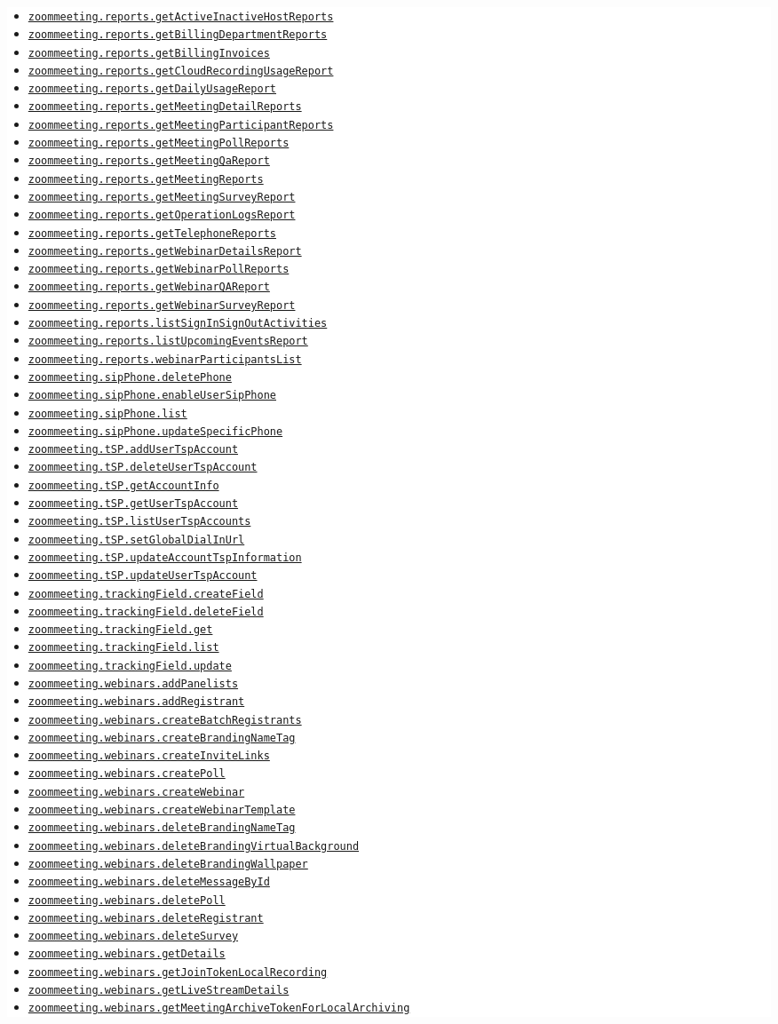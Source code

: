   * [`zoommeeting.reports.getActiveInactiveHostReports`](#zoommeetingreportsgetactiveinactivehostreports)
  * [`zoommeeting.reports.getBillingDepartmentReports`](#zoommeetingreportsgetbillingdepartmentreports)
  * [`zoommeeting.reports.getBillingInvoices`](#zoommeetingreportsgetbillinginvoices)
  * [`zoommeeting.reports.getCloudRecordingUsageReport`](#zoommeetingreportsgetcloudrecordingusagereport)
  * [`zoommeeting.reports.getDailyUsageReport`](#zoommeetingreportsgetdailyusagereport)
  * [`zoommeeting.reports.getMeetingDetailReports`](#zoommeetingreportsgetmeetingdetailreports)
  * [`zoommeeting.reports.getMeetingParticipantReports`](#zoommeetingreportsgetmeetingparticipantreports)
  * [`zoommeeting.reports.getMeetingPollReports`](#zoommeetingreportsgetmeetingpollreports)
  * [`zoommeeting.reports.getMeetingQaReport`](#zoommeetingreportsgetmeetingqareport)
  * [`zoommeeting.reports.getMeetingReports`](#zoommeetingreportsgetmeetingreports)
  * [`zoommeeting.reports.getMeetingSurveyReport`](#zoommeetingreportsgetmeetingsurveyreport)
  * [`zoommeeting.reports.getOperationLogsReport`](#zoommeetingreportsgetoperationlogsreport)
  * [`zoommeeting.reports.getTelephoneReports`](#zoommeetingreportsgettelephonereports)
  * [`zoommeeting.reports.getWebinarDetailsReport`](#zoommeetingreportsgetwebinardetailsreport)
  * [`zoommeeting.reports.getWebinarPollReports`](#zoommeetingreportsgetwebinarpollreports)
  * [`zoommeeting.reports.getWebinarQAReport`](#zoommeetingreportsgetwebinarqareport)
  * [`zoommeeting.reports.getWebinarSurveyReport`](#zoommeetingreportsgetwebinarsurveyreport)
  * [`zoommeeting.reports.listSignInSignOutActivities`](#zoommeetingreportslistsigninsignoutactivities)
  * [`zoommeeting.reports.listUpcomingEventsReport`](#zoommeetingreportslistupcomingeventsreport)
  * [`zoommeeting.reports.webinarParticipantsList`](#zoommeetingreportswebinarparticipantslist)
  * [`zoommeeting.sipPhone.deletePhone`](#zoommeetingsipphonedeletephone)
  * [`zoommeeting.sipPhone.enableUserSipPhone`](#zoommeetingsipphoneenableusersipphone)
  * [`zoommeeting.sipPhone.list`](#zoommeetingsipphonelist)
  * [`zoommeeting.sipPhone.updateSpecificPhone`](#zoommeetingsipphoneupdatespecificphone)
  * [`zoommeeting.tSP.addUserTspAccount`](#zoommeetingtspaddusertspaccount)
  * [`zoommeeting.tSP.deleteUserTspAccount`](#zoommeetingtspdeleteusertspaccount)
  * [`zoommeeting.tSP.getAccountInfo`](#zoommeetingtspgetaccountinfo)
  * [`zoommeeting.tSP.getUserTspAccount`](#zoommeetingtspgetusertspaccount)
  * [`zoommeeting.tSP.listUserTspAccounts`](#zoommeetingtsplistusertspaccounts)
  * [`zoommeeting.tSP.setGlobalDialInUrl`](#zoommeetingtspsetglobaldialinurl)
  * [`zoommeeting.tSP.updateAccountTspInformation`](#zoommeetingtspupdateaccounttspinformation)
  * [`zoommeeting.tSP.updateUserTspAccount`](#zoommeetingtspupdateusertspaccount)
  * [`zoommeeting.trackingField.createField`](#zoommeetingtrackingfieldcreatefield)
  * [`zoommeeting.trackingField.deleteField`](#zoommeetingtrackingfielddeletefield)
  * [`zoommeeting.trackingField.get`](#zoommeetingtrackingfieldget)
  * [`zoommeeting.trackingField.list`](#zoommeetingtrackingfieldlist)
  * [`zoommeeting.trackingField.update`](#zoommeetingtrackingfieldupdate)
  * [`zoommeeting.webinars.addPanelists`](#zoommeetingwebinarsaddpanelists)
  * [`zoommeeting.webinars.addRegistrant`](#zoommeetingwebinarsaddregistrant)
  * [`zoommeeting.webinars.createBatchRegistrants`](#zoommeetingwebinarscreatebatchregistrants)
  * [`zoommeeting.webinars.createBrandingNameTag`](#zoommeetingwebinarscreatebrandingnametag)
  * [`zoommeeting.webinars.createInviteLinks`](#zoommeetingwebinarscreateinvitelinks)
  * [`zoommeeting.webinars.createPoll`](#zoommeetingwebinarscreatepoll)
  * [`zoommeeting.webinars.createWebinar`](#zoommeetingwebinarscreatewebinar)
  * [`zoommeeting.webinars.createWebinarTemplate`](#zoommeetingwebinarscreatewebinartemplate)
  * [`zoommeeting.webinars.deleteBrandingNameTag`](#zoommeetingwebinarsdeletebrandingnametag)
  * [`zoommeeting.webinars.deleteBrandingVirtualBackground`](#zoommeetingwebinarsdeletebrandingvirtualbackground)
  * [`zoommeeting.webinars.deleteBrandingWallpaper`](#zoommeetingwebinarsdeletebrandingwallpaper)
  * [`zoommeeting.webinars.deleteMessageById`](#zoommeetingwebinarsdeletemessagebyid)
  * [`zoommeeting.webinars.deletePoll`](#zoommeetingwebinarsdeletepoll)
  * [`zoommeeting.webinars.deleteRegistrant`](#zoommeetingwebinarsdeleteregistrant)
  * [`zoommeeting.webinars.deleteSurvey`](#zoommeetingwebinarsdeletesurvey)
  * [`zoommeeting.webinars.getDetails`](#zoommeetingwebinarsgetdetails)
  * [`zoommeeting.webinars.getJoinTokenLocalRecording`](#zoommeetingwebinarsgetjointokenlocalrecording)
  * [`zoommeeting.webinars.getLiveStreamDetails`](#zoommeetingwebinarsgetlivestreamdetails)
  * [`zoommeeting.webinars.getMeetingArchiveTokenForLocalArchiving`](#zoommeetingwebinarsgetmeetingarchivetokenforlocalarchiving)